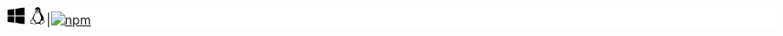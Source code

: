 <img src="assets/os-windows-true.svg" width="20px" height="20px"> <img src="assets/os-linux-true.svg" width="20px" height="20px">|[![npm](https://img.shields.io/npm/dm/hypersolar-dark.svg?label=DL)]()